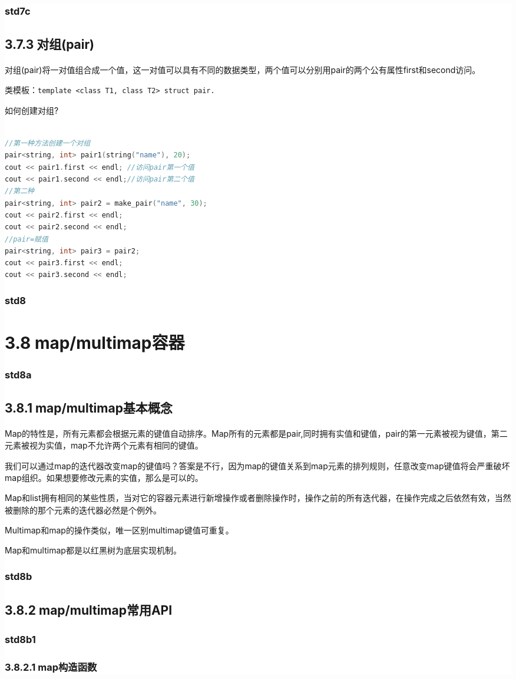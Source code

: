 

### std7c
## 3.7.3 对组(pair)

对组(pair)将一对值组合成一个值，这一对值可以具有不同的数据类型，两个值可以分别用pair的两个公有属性first和second访问。

类模板：`template <class T1, class T2> struct pair.`

如何创建对组?

```cpp

//第一种方法创建一个对组
pair<string, int> pair1(string("name"), 20);
cout << pair1.first << endl; //访问pair第一个值
cout << pair1.second << endl;//访问pair第二个值
//第二种
pair<string, int> pair2 = make_pair("name", 30);
cout << pair2.first << endl;
cout << pair2.second << endl;
//pair=赋值
pair<string, int> pair3 = pair2;
cout << pair3.first << endl;
cout << pair3.second << endl;

```


### std8
# 3.8 map/multimap容器

### std8a
## 3.8.1 map/multimap基本概念

Map的特性是，所有元素都会根据元素的键值自动排序。Map所有的元素都是pair,同时拥有实值和键值，pair的第一元素被视为键值，第二元素被视为实值，map不允许两个元素有相同的键值。

我们可以通过map的迭代器改变map的键值吗？答案是不行，因为map的键值关系到map元素的排列规则，任意改变map键值将会严重破坏map组织。如果想要修改元素的实值，那么是可以的。

Map和list拥有相同的某些性质，当对它的容器元素进行新增操作或者删除操作时，操作之前的所有迭代器，在操作完成之后依然有效，当然被删除的那个元素的迭代器必然是个例外。

Multimap和map的操作类似，唯一区别multimap键值可重复。

Map和multimap都是以红黑树为底层实现机制。

### std8b
## 3.8.2 map/multimap常用API

### std8b1
### 3.8.2.1 map构造函数
